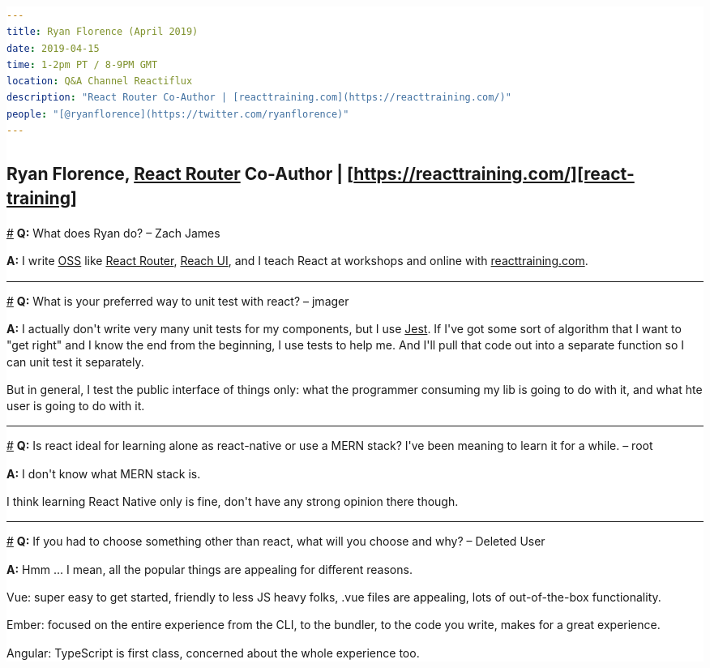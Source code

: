 ```yaml
---
title: Ryan Florence (April 2019)
date: 2019-04-15
time: 1-2pm PT / 8-9PM GMT
location: Q&A Channel Reactiflux
description: "React Router Co-Author | [reacttraining.com](https://reacttraining.com/)"
people: "[@ryanflorence](https://twitter.com/ryanflorence)"
---
```


## Ryan Florence, [React Router](https://reacttraining.com/react-router/) Co-Author | [https://reacttraining.com/][react-training]

<a name="what-does-ryan-do" href="#what-does-ryan-do">#</a> **Q:** What does Ryan do? – Zach James

**A:** I write [OSS](https://en.wikipedia.org/wiki/Open-source_software) like [React Router](https://reacttraining.com/react-router/), [Reach UI][reach-ui], and I teach React at workshops and online with [reacttraining.com][react-training].

---

<a name="what-is-your-preferred-way" href="#what-is-your-preferred-way">#</a> **Q:** What is your preferred way to unit test with react? – jmager

**A:** I actually don't write very many unit tests for my components, but I use [Jest](https://jestjs.io/). If I've got some sort of algorithm that I want to "get right" and I know the end from the beginning, I use tests to help me. And I'll pull that code out into a separate function so I can unit test it separately.

But in general, I test the public interface of things only: what the programmer consuming my lib is going to do with it, and what hte user is going to do with it.

---

<a name="is-react-ideal-to-learn" href="#is-react-ideal-to-learn">#</a> **Q:** Is react ideal for learning alone as react-native or use a MERN stack? I've been meaning to learn it for a while. – root

**A:** I don't know what MERN stack is.

I think learning React Native only is fine, don't have any strong opinion there though.

---

<a name="if-you-had-to-choose" href="#if-you-had-to-choose">#</a> **Q:** If you had to choose something other than react, what will you choose and why? – Deleted User

**A:** Hmm ... I mean, all the popular things are appealing for different reasons.

Vue: super easy to get started, friendly to less JS heavy folks, .vue files are appealing, lots of out-of-the-box functionality.

Ember: focused on the entire experience from the CLI, to the bundler, to the code you write, makes for a great experience.

Angular: TypeScript is first class, concerned about the whole experience too.


[react-training]: https://reactjs-training.com
[reach-router]: https://reacttraining.com/react-router/
[reach-ui]: https://ui.reach.tech/